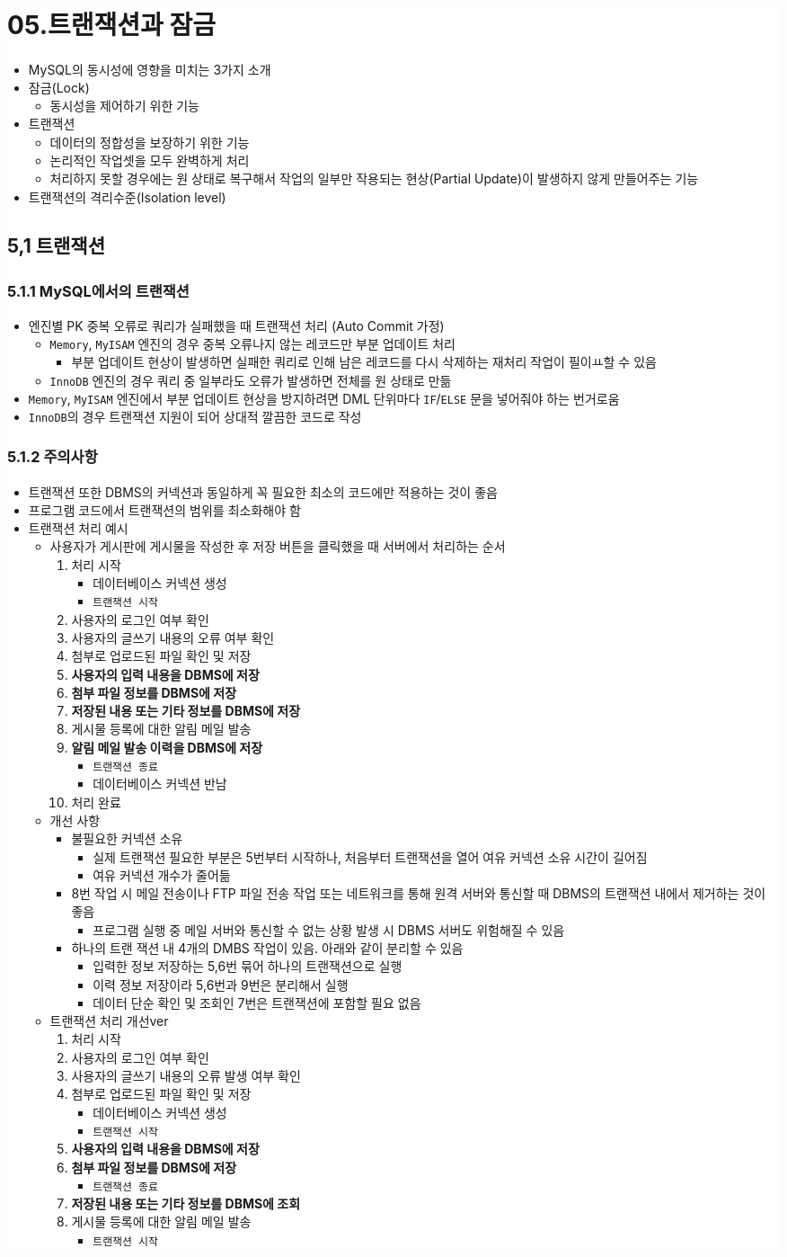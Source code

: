 # 05.트랜잭션과 잠금
- MySQL의 동시성에 영향을 미치는 3가지 소개
- 잠금(Lock)
    - 동시성을 제어하기 위한 기능
- 트랜잭션
    - 데이터의 정합성을 보장하기 위한 기능
    - 논리적인 작업셋을 모두 완벽하게 처리
    - 처리하지 못할 경우에는 원 상태로 복구해서 작업의 일부만 작용되는 현상(Partial Update)이 발생하지 않게 만들어주는 기능
- 트랜잭션의 격리수준(Isolation level)
## 5,1 트랜잭션
### 5.1.1 MySQL에서의 트랜잭션
- 엔진별 PK 중복 오류로 쿼리가 실패했을 때 트랜잭션 처리 (Auto Commit 가정)
    - `Memory`, `MyISAM` 엔진의 경우 중복 오류나지 않는 레코드만 부분 업데이트 처리
        -  부분 업데이트 현상이 발생하면 실패한 쿼리로 인해 남은 레코드를 다시 삭제하는 재처리 작업이 필이ㅛ할 수 있음  
    - `InnoDB` 엔진의 경우 쿼리 중 일부라도 오류가 발생하면 전체를 원 상태로 만듦
- `Memory`, `MyISAM` 엔진에서 부분 업데이트 현상을 방지하려면 DML 단위마다 `IF`/`ELSE` 문을 넣어줘야 하는 번거로움
- `InnoDB`의 경우 트랜잭션 지원이 되어 상대적 깔끔한 코드로 작성

### 5.1.2 주의사항
- 트랜잭션 또한 DBMS의 커넥션과 동일하게 꼭 필요한 최소의 코드에만 적용하는 것이 좋음
- 프로그램 코드에서 트랜잭션의 범위를 최소화해야 함
- 트랜잭션 처리 예시
    - 사용자가 게시판에 게시물을 작성한 후 저장 버튼을 클릭했을 때 서버에서 처리하는 순서
        1. 처리 시작
            - 데이터베이스 커넥션 생성
            - `트랜잭션 시작`
        2. 사용자의 로그인 여부 확인
        3. 사용자의 글쓰기 내용의 오류 여부 확인
        4. 첨부로 업로드된 파일 확인 및 저장
        5. **사용자의 입력 내용을 DBMS에 저장**
        6. **첨부 파일 정보를 DBMS에 저장**
        7. **저장된 내용 또는 기타 정보를 DBMS에 저장**
        8. 게시물 등록에 대한 알림 메일 발송
        9. **알림 메일 발송 이력을 DBMS에 저장**
            - `트랜잭션 종료`
            - 데이터베이스 커넥션 반남
        10. 처리 완료
    - 개선 사항
        - 불필요한 커넥션 소유
            - 실제 트랜잭션 필요한 부분은 5번부터 시작하나, 처음부터 트랜잭션을 열어 여유 커넥션 소유 시간이 길어짐
            - 여유 커넥션 개수가 줄어듦
        - 8번 작업 시 메일 전송이나 FTP 파일 전송 작업 또는 네트워크를 통해 원격 서버와 통신할 때 DBMS의 트랜잭션 내에서 제거하는 것이 좋음
            - 프로그램 실행 중 메일 서버와 통신할 수 없는 상황 발생 시 DBMS 서버도 위험해질 수 있음
        - 하나의 트랜 잭션 내 4개의 DMBS 작업이 있음. 아래와 같이 분리할 수 있음
            - 입력한 정보 저장하는 5,6번 묶어 하나의 트랜잭션으로 실행
            - 이력 정보 저장이라 5,6번과 9번은 분리해서 실행
            - 데이터 단순 확인 및 조회인 7번은 트랜잭션에 포함할 필요 없음
    - 트랜잭션 처리 개선ver
        1. 처리 시작
        1. 사용자의 로그인 여부 확인
        1. 사용자의 글쓰기 내용의 오류 발생 여부 확인
        1. 첨부로 업로드된 파일 확인 및 저장
            - 데이터베이스 커넥션 생성
            - `트랜잭션 시작`
        1. **사용자의 입력 내용을 DBMS에 저장**
        1. **첨부 파일 정보를 DBMS에 저장**
            - `트랜잭션 종료`
        1. **저장된 내용 또는 기타 정보를 DBMS에 조회**
        1. 게시물 등록에 대한 알림 메일 발송
            - `트랜잭션 시작`